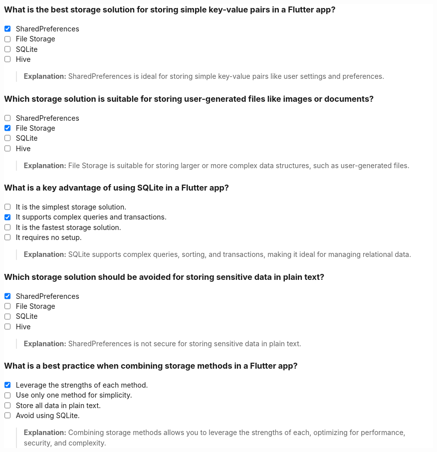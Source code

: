 ### What is the best storage solution for storing simple key-value pairs in a Flutter app?

- [x] SharedPreferences
- [ ] File Storage
- [ ] SQLite
- [ ] Hive

> **Explanation:** SharedPreferences is ideal for storing simple key-value pairs like user settings and preferences.

### Which storage solution is suitable for storing user-generated files like images or documents?

- [ ] SharedPreferences
- [x] File Storage
- [ ] SQLite
- [ ] Hive

> **Explanation:** File Storage is suitable for storing larger or more complex data structures, such as user-generated files.

### What is a key advantage of using SQLite in a Flutter app?

- [ ] It is the simplest storage solution.
- [x] It supports complex queries and transactions.
- [ ] It is the fastest storage solution.
- [ ] It requires no setup.

> **Explanation:** SQLite supports complex queries, sorting, and transactions, making it ideal for managing relational data.

### Which storage solution should be avoided for storing sensitive data in plain text?

- [x] SharedPreferences
- [ ] File Storage
- [ ] SQLite
- [ ] Hive

> **Explanation:** SharedPreferences is not secure for storing sensitive data in plain text.

### What is a best practice when combining storage methods in a Flutter app?

- [x] Leverage the strengths of each method.
- [ ] Use only one method for simplicity.
- [ ] Store all data in plain text.
- [ ] Avoid using SQLite.

> **Explanation:** Combining storage methods allows you to leverage the strengths of each, optimizing for performance, security, and complexity.
